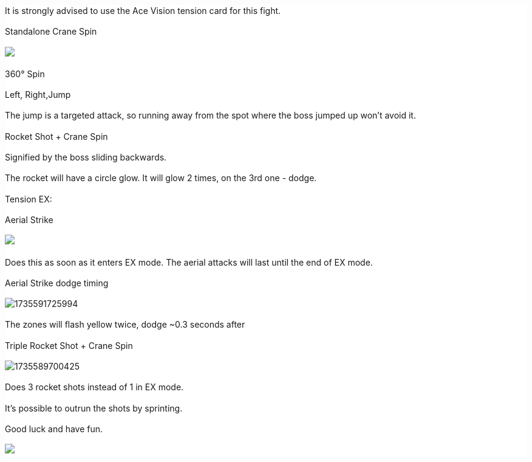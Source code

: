 
It is strongly advised to use the Ace Vision tension card for this fight.

Standalone Crane Spin

![](https://lh7-rt.googleusercontent.com/docsz/AD_4nXe0n7kTSv_3AyutSiC4R_7RfMKTeoLpkkWQA32SpZLoFfHoa3FNFeU5eS2axTMf1bUkSnj_b3BVancidcbQEPVEqn-qsseUO0KT5cI_Cdi_u821_Fsy3k_MRhBHGHza9LYW7RTQ?key=9uMy6KMyQuox_UXkLhPhJPI9)

360° Spin

Left, Right,Jump

The jump is a targeted attack, so running away from the spot where the boss jumped up won’t avoid it.

Rocket Shot + Crane Spin

Signified by the boss sliding backwards.

The rocket will have a circle glow. It will glow 2 times, on the 3rd one - dodge.

Tension EX:

Aerial Strike

![](https://lh7-rt.googleusercontent.com/docsz/AD_4nXfsVpmk7ZrgZk8x6_-BnJnBvLhw9SfBFtIwZmu2n5g7UelH2Un8sdfMEj1eKBVp4CqgeMVUvnZHrKR7CmJZSWmgzy4seMyXc2g_qP24lrMRtMAbPuqgkqg8FMHHkYYzO6ZBxSje_g?key=9uMy6KMyQuox_UXkLhPhJPI9)

Does this as soon as it enters EX mode. The aerial attacks will last until the end of EX mode.

Aerial Strike dodge timing

![1735591725994](image/tribe_nine/1735591725994.gif)

The zones will flash yellow twice, dodge ~0.3 seconds after

Triple Rocket Shot + Crane Spin

![1735589700425](image/tribe_nine/1735589700425.gif)

Does 3 rocket shots instead of 1 in EX mode.

It’s possible to outrun the shots by sprinting.

Good luck and have fun.

<img src="Fubuki_clap.gif" />
